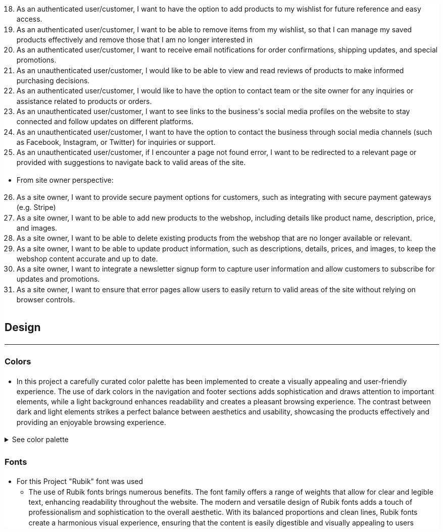 18. As an authenticated user/customer, I want to have the option to add products to my wishlist for future reference and easy access.
19. As an authenticated user/customer, I want to be able to remove items from my wishlist, so that I can manage my saved products effectively and remove those that I am no longer interested in
20. As an authenticated user/customer, I want to receive email notifications for order confirmations, shipping updates, and special promotions.
21. As an unauthenticated user/customer, I would like to be able to view and read reviews of products to make informed purchasing decisions.
22. As an authenticated user/customer, I would like to have the option to contact team or the site owner for any inquiries or assistance related to products or orders.
23. As an unauthenticated user/customer, I want to see links to the business's social media profiles on the website to stay connected and follow updates on different platforms.
24. As an unauthenticated user/customer, I want to have the option to contact the business through social media channels (such as Facebook, Instagram, or Twitter) for inquiries or support.
25. As an unauthenticated user/customer, if I encounter a page not found error, I want to be redirected to a relevant page or provided with suggestions to navigate back to valid areas of the site.

- From site owner perspective:
26. As a site owner, I want to provide secure payment options for customers, such as integrating with secure payment gateways (e.g. Stripe)
27. As a site owner, I want to be able to add new products to the webshop, including details like product name, description, price, and images.
28. As a site owner, I want to be able to delete existing products from the webshop that are no longer available or relevant.
29. As a site owner, I want to be able to update product information, such as descriptions, details, prices, and images, to keep the webshop content accurate and up to date.
30. As a site owner, I want to integrate a newsletter signup form  to capture user information and allow customers to subscribe for updates and promotions.
31. As a site owner, I want to ensure that error pages allow users to easily return to valid areas of the site without relying on browser controls.


## Design
***
### Colors

- In this project a carefully curated color palette has been implemented to create a visually appealing and user-friendly experience. The use of dark colors in the navigation and footer sections adds sophistication and draws attention to important elements, while a light background enhances readability and creates a pleasant browsing experience. The contrast between dark and light elements strikes a perfect balance between aesthetics and usability, showcasing the products effectively and providing an enjoyable browsing experience.

<details><summary>See color palette</summary></details>

### Fonts

- For this Project "Rubik" font was used
    - The use of Rubik fonts brings numerous benefits. The font family offers a range of weights that allow for clear and legible text, enhancing readability throughout the website. The modern and versatile design of Rubik fonts adds a touch of professionalism and sophistication to the overall aesthetic. With its balanced proportions and clean lines, Rubik fonts create a harmonious visual experience, ensuring that the content is easily digestible and
    visually appealing to users
